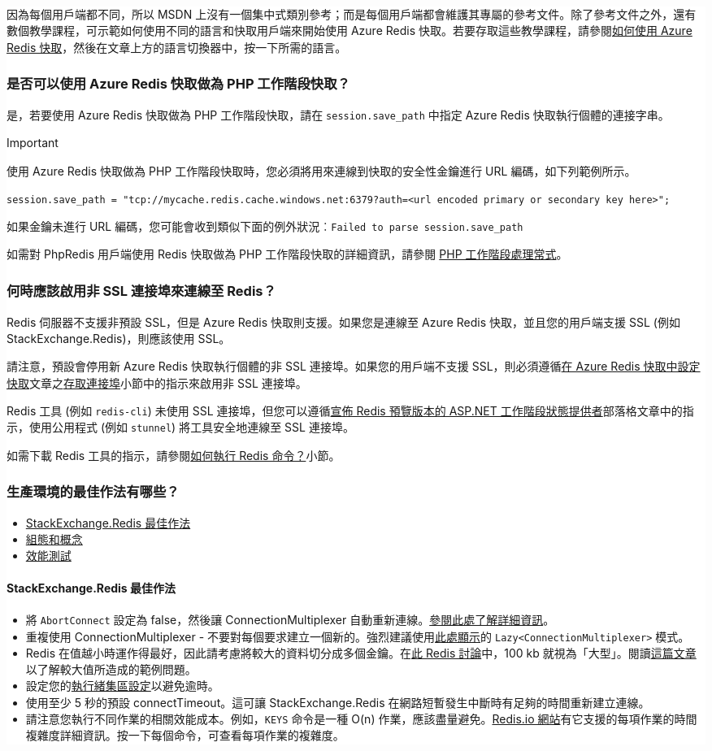 因為每個用戶端都不同，所以 MSDN 上沒有一個集中式類別參考；而是每個用戶端都會維護其專屬的參考文件。除了參考文件之外，還有數個教學課程，可示範如何使用不同的語言和快取用戶端來開始使用 Azure Redis 快取。若要存取這些教學課程，請參閱[如何使用 Azure Redis 快取](cache-dotnet-how-to-use-azure-redis-cache.md)，然後在文章上方的語言切換器中，按一下所需的語言。

### 是否可以使用 Azure Redis 快取做為 PHP 工作階段快取？
是，若要使用 Azure Redis 快取做為 PHP 工作階段快取，請在 `session.save_path` 中指定 Azure Redis 快取執行個體的連接字串。

> [!IMPORTANT]
> 使用 Azure Redis 快取做為 PHP 工作階段快取時，您必須將用來連線到快取的安全性金鑰進行 URL 編碼，如下列範例所示。
> 
> `session.save_path = "tcp://mycache.redis.cache.windows.net:6379?auth=<url encoded primary or secondary key here>";`
> 
> 如果金鑰未進行 URL 編碼，您可能會收到類似下面的例外狀況︰`Failed to parse session.save_path`
> 
> 

如需對 PhpRedis 用戶端使用 Redis 快取做為 PHP 工作階段快取的詳細資訊，請參閱 [PHP 工作階段處理常式](https://github.com/phpredis/phpredis#php-session-handler)。

<a name="cache-ssl"></a>

### 何時應該啟用非 SSL 連接埠來連線至 Redis？
Redis 伺服器不支援非預設 SSL，但是 Azure Redis 快取則支援。如果您是連線至 Azure Redis 快取，並且您的用戶端支援 SSL (例如 StackExchange.Redis)，則應該使用 SSL。

請注意，預設會停用新 Azure Redis 快取執行個體的非 SSL 連接埠。如果您的用戶端不支援 SSL，則必須遵循[在 Azure Redis 快取中設定快取](cache-configure.md)文章之[存取連接埠](cache-configure.md#access-ports)小節中的指示來啟用非 SSL 連接埠。

Redis 工具 (例如 `redis-cli`) 未使用 SSL 連接埠，但您可以遵循[宣佈 Redis 預覽版本的 ASP.NET 工作階段狀態提供者](http://blogs.msdn.com/b/webdev/archive/2014/05/12/announcing-asp-net-session-state-provider-for-redis-preview-release.aspx)部落格文章中的指示，使用公用程式 (例如 `stunnel`) 將工具安全地連線至 SSL 連接埠。

如需下載 Redis 工具的指示，請參閱[如何執行 Redis 命令？](#cache-commands)小節。

### 生產環境的最佳作法有哪些？
* [StackExchange.Redis 最佳作法](#stackexchangeredis-best-practices)
* [組態和概念](#configuration-and-concepts)
* [效能測試](#performance-testing)

#### StackExchange.Redis 最佳作法
* 將 `AbortConnect` 設定為 false，然後讓 ConnectionMultiplexer 自動重新連線。[參閱此處了解詳細資訊](https://gist.github.com/JonCole/36ba6f60c274e89014dd#file-se-redis-setabortconnecttofalse-md)。
* 重複使用 ConnectionMultiplexer - 不要對每個要求建立一個新的。強烈建議使用[此處顯示](cache-dotnet-how-to-use-azure-redis-cache.md#connect-to-the-cache)的 `Lazy<ConnectionMultiplexer>` 模式。
* Redis 在值越小時運作得最好，因此請考慮將較大的資料切分成多個金鑰。在[此 Redis 討論](https://groups.google.com/forum/#!searchin/redis-db/size/redis-db/n7aa2A4DZDs/3OeEPHSQBAAJ)中，100 kb 就視為「大型」。閱讀[這篇文章](https://gist.github.com/JonCole/db0e90bedeb3fc4823c2#large-requestresponse-size)以了解較大值所造成的範例問題。
* 設定您的[執行緒集區設定](#important-details-about-threadpool-growth)以避免逾時。
* 使用至少 5 秒的預設 connectTimeout。這可讓 StackExchange.Redis 在網路短暫發生中斷時有足夠的時間重新建立連線。
* 請注意您執行不同作業的相關效能成本。例如，`KEYS` 命令是一種 O(n) 作業，應該盡量避免。[Redis.io 網站](http://redis.io/commands/)有它支援的每項作業的時間複雜度詳細資訊。按一下每個命令，可查看每項作業的複雜度。


["minIoThreads" 組態設定]: https://msdn.microsoft.com/library/vstudio/7w2sway1(v=vs.100).aspx